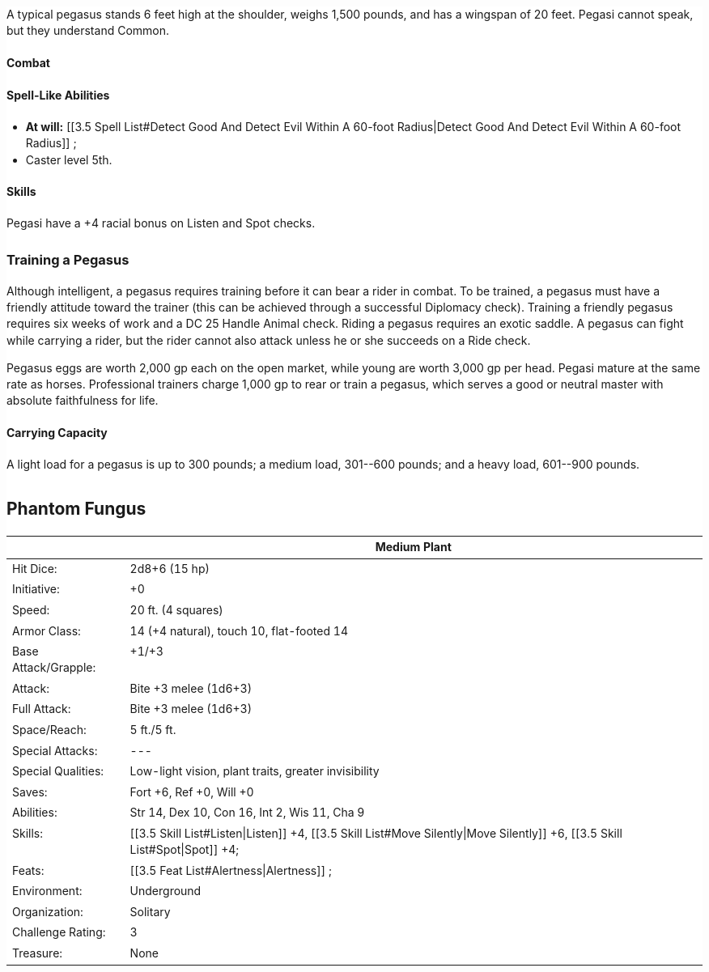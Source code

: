 A typical pegasus stands 6 feet high at the shoulder, weighs 1,500 pounds, and has a wingspan of 20 feet. Pegasi cannot speak, but they understand Common. 

#### Combat

#### Spell-Like Abilities
 - **At will:** [[3.5 Spell List#Detect Good And Detect Evil Within A 60-foot Radius\|Detect Good And Detect Evil Within A 60-foot Radius]] ;
 -  Caster level 5th.

#### Skills
Pegasi have a +4 racial bonus on Listen and Spot checks. 

### Training a Pegasus

Although intelligent, a pegasus requires training before it can bear a rider in combat. To be trained, a pegasus must have a friendly attitude toward the trainer (this can be achieved through a successful Diplomacy check). Training a friendly pegasus requires six weeks of work and a DC 25 Handle Animal check. Riding a pegasus requires an exotic saddle. A pegasus can fight while carrying a rider, but the rider cannot also attack unless he or she succeeds on a Ride check. 

Pegasus eggs are worth 2,000 gp each on the open market, while young are worth 3,000 gp per head. Pegasi mature at the same rate as horses. Professional trainers charge 1,000 gp to rear or train a pegasus, which serves a good or neutral master with absolute faithfulness for life. 

#### Carrying Capacity
A light load for a pegasus is up to 300 pounds; a medium load, 301--600 pounds; and a heavy load, 601--900 pounds. 

## Phantom Fungus



|  | Medium Plant | 
|---|---|
| Hit Dice: | 2d8+6 (15 hp) | 
| Initiative: | +0 | 
| Speed: | 20 ft. (4 squares) | 
| Armor Class: | 14 (+4 natural), touch 10, flat-footed 14 | 
| Base Attack/Grapple: | +1/+3 | 
| Attack: | Bite +3 melee (1d6+3) | 
| Full Attack: | Bite +3 melee (1d6+3) | 
| Space/Reach: | 5 ft./5 ft. | 
| Special Attacks: | --- | 
| Special Qualities: | Low-light vision, plant traits, greater invisibility | 
| Saves: | Fort +6, Ref +0, Will +0 | 
| Abilities: | Str 14, Dex 10, Con 16, Int 2, Wis 11, Cha 9 | 
| Skills: | [[3.5 Skill List#Listen\|Listen]] +4, [[3.5 Skill List#Move Silently\|Move Silently]] +6, [[3.5 Skill List#Spot\|Spot]] +4; | 
| Feats: | [[3.5 Feat List#Alertness\|Alertness]] ; | 
| Environment: | Underground | 
| Organization: | Solitary | 
| Challenge Rating: | 3 | 
| Treasure: | None | 